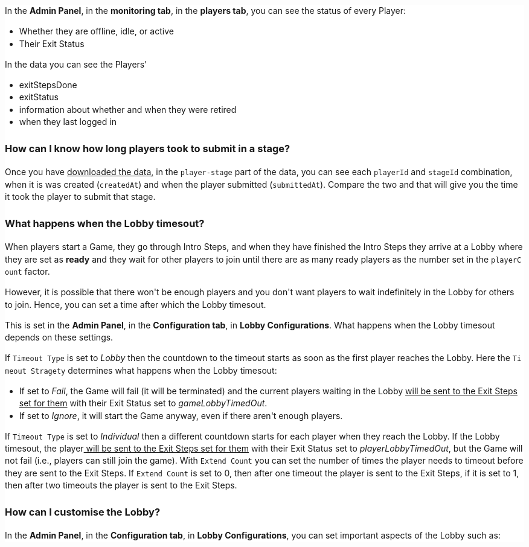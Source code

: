 In the **Admin Panel**,  in the **monitoring tab**, in the **players tab**, you can see the status of every Player:

* Whether they are offline, idle, or active
* Their Exit Status

In the data you can see the Players'

* exitStepsDone
* exitStatus
* information about whether and when they were retired
* when they last logged in

### How can I know how long players took to submit in a stage?

Once you have [downloaded the data,](faq.md#where-can-i-download-the-data) in the `player-stage` part of the data, you can see each `playerId` and `stageId` combination, when it is was created  \(`createdAt`\) and when the player submitted \(`submittedAt`\). Compare the two and that will give you the time it took the player to submit that stage.

### What happens when the Lobby timesout?

When players start a Game, they go through Intro Steps, and when they have finished the Intro Steps they arrive at a Lobby where they are set as **ready** and they wait for other players to join until there are as many ready players as the number set in the `playerCount` factor.

However, it is possible that there won't be enough players and you don't want players to wait indefinitely in the Lobby for others to join. Hence, you can set a time after which the Lobby timesout.

This is set in the **Admin Panel**, in the **Configuration tab**, in **Lobby Configurations**. What happens when the Lobby timesout depends on these settings.

If `Timeout Type` is set to _Lobby_ then the countdown to the timeout starts as soon as the first player reaches the Lobby. Here the `Timeout Stragety` determines what happens when the Lobby timesout:

* If set to _Fail_, the Game will fail \(it will be terminated\) and the current players waiting in the Lobby [will be sent to the Exit Steps set for them](faq.md#how-can-i-show-a-different-exit-step-to-players-depending-on-whether-they-have-finished-the-game-or-if-the-game-was-cancelled-had-a-problem) with their Exit Status set to _gameLobbyTimedOut_.
* If set to _Ignore_, it will start the Game anyway, even if there aren't enough players.

If `Timeout Type` is set to _Individual_ then a different countdown starts for each player when they reach the Lobby. If the Lobby timesout, the player[ will be sent to the Exit Steps set for them](faq.md#how-can-i-show-a-different-exit-step-to-players-depending-on-whether-they-have-finished-the-game-or-if-the-game-was-cancelled-had-a-problem) with their Exit Status set to _playerLobbyTimedOut_, but the Game will not fail \(i.e., players can still join the game\). With `Extend Count` you can set the number of times the player needs to timeout before they are sent to the Exit Steps. If `Extend Count` is set to 0, then after one timeout the player is sent to the Exit Steps, if it is set to 1, then after two timeouts the player is sent to the Exit Steps.

### How can I customise the Lobby?

In the **Admin Panel**, in the **Configuration tab**, in **Lobby Configurations**, you can set important aspects of the Lobby such as:
